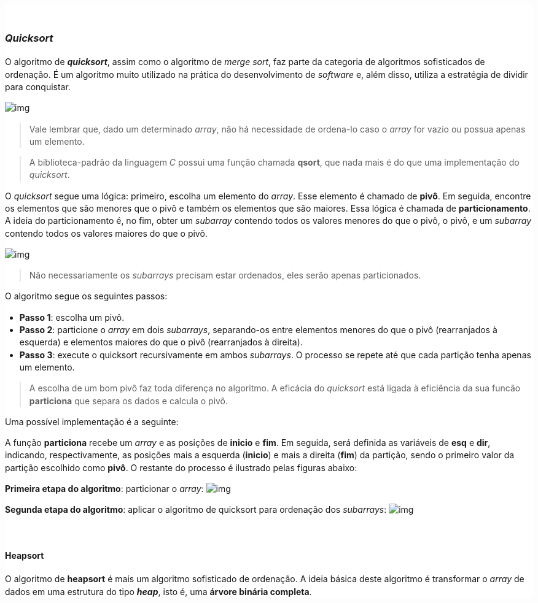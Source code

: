 &nbsp;

### *Quicksort*
O algoritmo de ***quicksort***, assim como o algoritmo de *merge sort*, faz parte da categoria de algoritmos sofisticados de ordenação. É um algoritmo muito utilizado na prática do desenvolvimento de *software* e, além disso, utiliza a estratégia de dividir para conquistar.

![img](https://user-images.githubusercontent.com/39147407/140769266-453cb51b-24b1-4399-bad6-2841b37e0366.gif)

> Vale lembrar que, dado um determinado *array*, não há necessidade de ordena-lo caso o *array* for vazio ou possua apenas um elemento.

> A biblioteca-padrão da linguagem *C* possui uma função chamada **qsort**, que nada mais é do que uma implementação do *quicksort*.

O *quicksort* segue uma lógica: primeiro, escolha um elemento do *array*. Esse elemento é chamado de **pivô**. Em seguida, encontre os elementos que são menores que o pivô e também os elementos que são maiores. Essa lógica é chamada de **particionamento**. A ideia do particionamento é, no fim, obter um *subarray* contendo todos os valores menores do que o pivô, o pivô, e um *subarray* contendo todos os valores maiores do que o pivô.

![img](https://user-images.githubusercontent.com/39147407/140887647-44138400-596b-46ef-aa6a-3af01c846122.png)

> Não necessariamente os *subarrays* precisam estar ordenados, eles serão apenas particionados.

O algoritmo segue os seguintes passos:

- **Passo 1**: escolha um pivô.
- **Passo 2**: particione o *array* em dois *subarrays*, separando-os entre elementos menores do que o pivô (rearranjados à esquerda) e elementos maiores do que o pivô (rearranjados à direita).
- **Passo 3**: execute o quicksort recursivamente em ambos *subarrays*. O processo se repete até que cada partição tenha apenas um elemento.

> A escolha de um bom pivô faz toda diferença no algoritmo. A eficácia do *quicksort* está ligada à eficiência da sua funcão **particiona** que separa os dados e calcula o pivô.

Uma possível implementação é a seguinte:

<script src="https://gist.github.com/imsouza/078bb29db1a982992caf35aa4ace293a.js"></script>

A função **particiona** recebe um *array* e as posições de **inicio** e **fim**. Em seguida, será definida as variáveis de **esq** e **dir**, indicando, respectivamente, as posições mais a esquerda (**inicio**) e mais a direita (**fim**) da partição, sendo o primeiro valor da partição escolhido como **pivô**. O restante do processo é ilustrado pelas figuras abaixo:

**Primeira etapa do algoritmo**: particionar o *array*:
![img](https://user-images.githubusercontent.com/39147407/140768813-f91b0265-7509-4a3d-b725-40eeaf560605.png)

**Segunda etapa do algoritmo**: aplicar o algoritmo de quicksort para ordenação dos *subarrays*:
![img](https://user-images.githubusercontent.com/39147407/140750716-416b6b05-0d9d-4158-9af4-785aa2c232ce.png)

&nbsp;

#### Heapsort

O algoritmo de **heapsort** é mais um algoritmo sofisticado de ordenação. A ideia básica deste algoritmo é transformar o *array* de dados em uma estrutura do tipo ***heap***, isto é, uma **árvore binária completa**.
